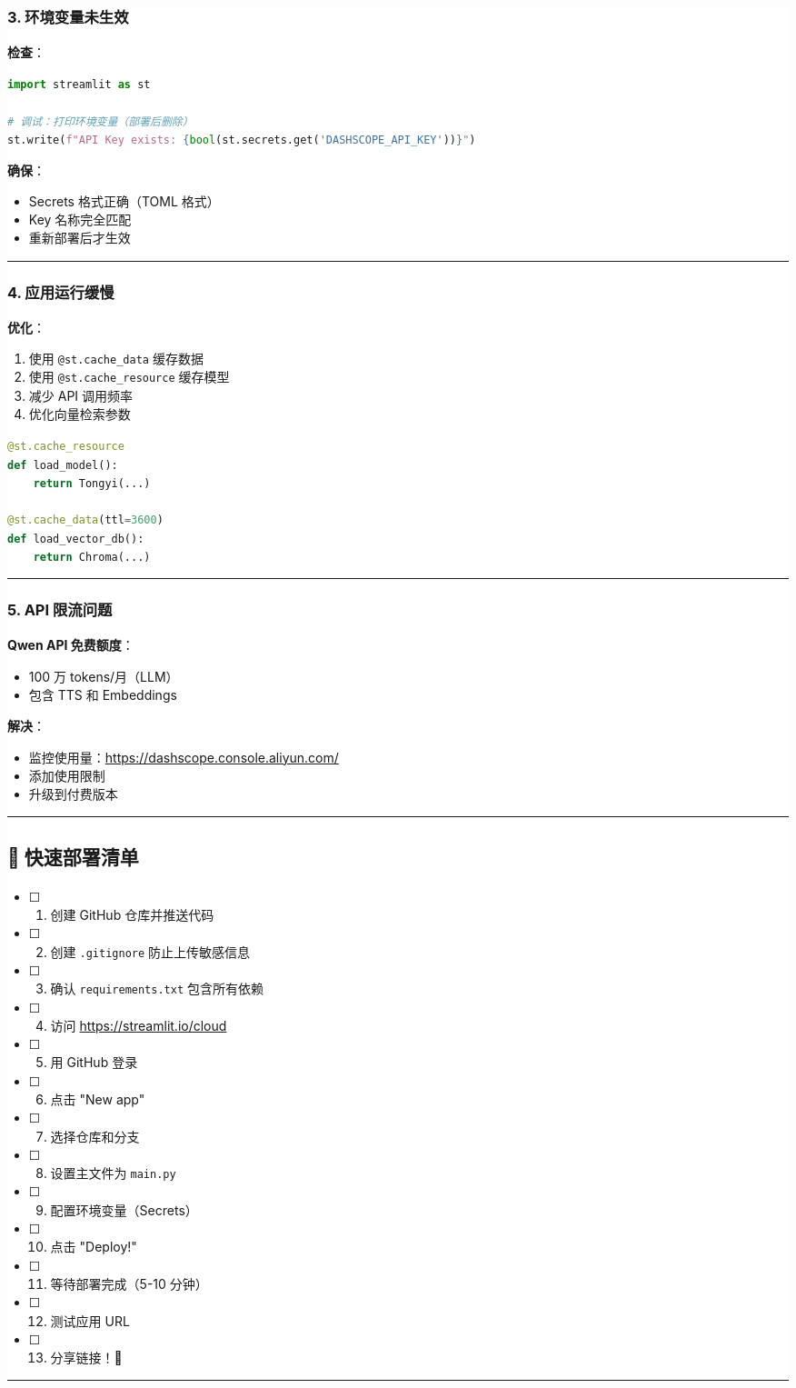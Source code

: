 
### 3. 环境变量未生效

**检查**：
```python
import streamlit as st

# 调试：打印环境变量（部署后删除）
st.write(f"API Key exists: {bool(st.secrets.get('DASHSCOPE_API_KEY'))}")
```

**确保**：
- Secrets 格式正确（TOML 格式）
- Key 名称完全匹配
- 重新部署后才生效

---

### 4. 应用运行缓慢

**优化**：
1. 使用 `@st.cache_data` 缓存数据
2. 使用 `@st.cache_resource` 缓存模型
3. 减少 API 调用频率
4. 优化向量检索参数

```python
@st.cache_resource
def load_model():
    return Tongyi(...)

@st.cache_data(ttl=3600)
def load_vector_db():
    return Chroma(...)
```

---

### 5. API 限流问题

**Qwen API 免费额度**：
- 100 万 tokens/月（LLM）
- 包含 TTS 和 Embeddings

**解决**：
- 监控使用量：https://dashscope.console.aliyun.com/
- 添加使用限制
- 升级到付费版本

---

## 🔗 快速部署清单

- [ ] 1. 创建 GitHub 仓库并推送代码
- [ ] 2. 创建 `.gitignore` 防止上传敏感信息
- [ ] 3. 确认 `requirements.txt` 包含所有依赖
- [ ] 4. 访问 https://streamlit.io/cloud
- [ ] 5. 用 GitHub 登录
- [ ] 6. 点击 "New app"
- [ ] 7. 选择仓库和分支
- [ ] 8. 设置主文件为 `main.py`
- [ ] 9. 配置环境变量（Secrets）
- [ ] 10. 点击 "Deploy!"
- [ ] 11. 等待部署完成（5-10 分钟）
- [ ] 12. 测试应用 URL
- [ ] 13. 分享链接！🎉

---